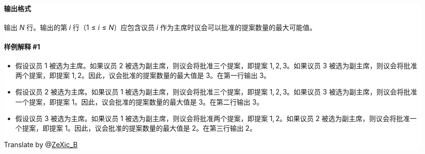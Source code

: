 #### 输出格式

输出 $N$ 行。输出的第 $i$ 行（$1≤i≤N$）应包含议员 $i$ 作为主席时议会可以批准的提案数量的最大可能值。

#### 样例解释 #1
+ 假设议员 $1$ 被选为主席。如果议员 $2$ 被选为副主席，则议会将批准三个提案，即提案 $1,2,3$。如果议员 $3$ 被选为副主席，则议会将批准两个提案，即提案 $1,2$。因此，议会批准的提案数量的最大值是 $3$。在第一行输出 $3$。

+ 假设议员 $2$ 被选为主席。如果议员 $1$ 被选为副主席，则议会将批准三个提案，即提案 $1,2,3$。如果议员 $3$ 被选为副主席，则议会将批准一个提案，即提案 $1$。因此，议会批准的提案数量的最大值是 $3$。在第二行输出 $3$。

+ 假设议员 $3$ 被选为主席。如果议员 $1$ 被选为副主席，则议会将批准两个提案，即提案 $1,2$。如果议员 $2$ 被选为副主席，则议会将批准一个提案，即提案 $1$。因此，议会批准的提案数量的最大值是 $2$。在第三行输出 $2$。

Translate by @[ZeXic_B](https://www.luogu.com.cn/user/661274)

